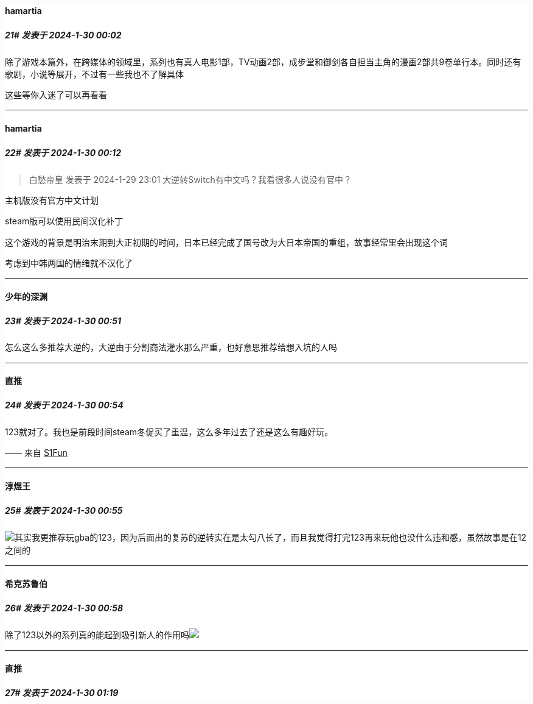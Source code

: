 ####  hamartia  
##### 21#       发表于 2024-1-30 00:02

除了游戏本篇外，在跨媒体的领域里，系列也有真人电影1部，TV动画2部，成步堂和御剑各自担当主角的漫画2部共9卷单行本。同时还有歌剧，小说等展开，不过有一些我也不了解具体

这些等你入迷了可以再看看

*****

####  hamartia  
##### 22#       发表于 2024-1-30 00:12

<blockquote>白愁帝皇 发表于 2024-1-29 23:01
大逆转Switch有中文吗？我看很多人说没有官中？</blockquote>
主机版没有官方中文计划

steam版可以使用民间汉化补丁

这个游戏的背景是明治末期到大正初期的时间，日本已经完成了国号改为大日本帝国的重组，故事经常里会出现这个词

考虑到中韩两国的情绪就不汉化了

*****

####  少年的深渊  
##### 23#       发表于 2024-1-30 00:51

怎么这么多推荐大逆的，大逆由于分割商法灌水那么严重，也好意思推荐给想入坑的人吗

*****

####  直推  
##### 24#       发表于 2024-1-30 00:54

123就对了。我也是前段时间steam冬促买了重温，这么多年过去了还是这么有趣好玩。

—— 来自 [S1Fun](https://s1fun.koalcat.com)

*****

####  淳煜王  
##### 25#       发表于 2024-1-30 00:55

<img src="https://static.saraba1st.com/image/smiley/face2017/037.png" referrerpolicy="no-referrer">其实我更推荐玩gba的123，因为后面出的复苏的逆转实在是太勾八长了，而且我觉得打完123再来玩他也没什么违和感，虽然故事是在12之间的

*****

####  希克苏鲁伯  
##### 26#       发表于 2024-1-30 00:58

除了123以外的系列真的能起到吸引新人的作用吗<img src="https://static.saraba1st.com/image/smiley/face2017/037.png" referrerpolicy="no-referrer">

*****

####  直推  
##### 27#       发表于 2024-1-30 01:19
